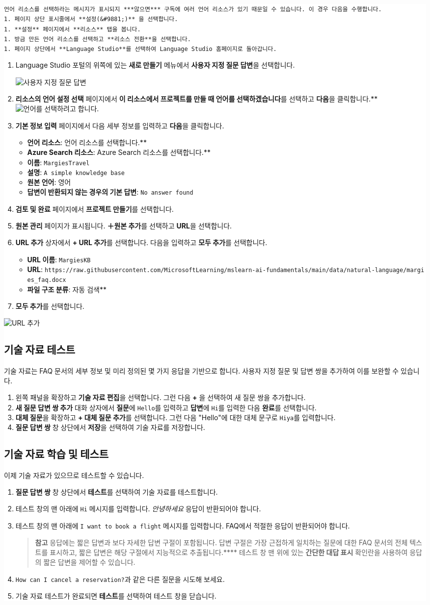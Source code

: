    언어 리소스를 선택하라는 메시지가 표시되지 ***않으면*** 구독에 여러 언어 리소스가 있기 때문일 수 있습니다. 이 경우 다음을 수행합니다.
    1. 페이지 상단 표시줄에서 **설정(&#9881;)** 을 선택합니다.      
    1. **설정** 페이지에서 **리소스** 탭을 봅니다.
    1. 방금 만든 언어 리소스를 선택하고 **리소스 전환**을 선택합니다.
    1. 페이지 상단에서 **Language Studio**를 선택하여 Language Studio 홈페이지로 돌아갑니다.

1. Language Studio 포털의 위쪽에 있는 **새로 만들기** 메뉴에서 **사용자 지정 질문 답변**을 선택합니다.

    ![사용자 지정 질문 답변](media/create-a-bot/create-custom-question-answering.png)

1. **리소스의 언어 설정 선택** 페이지에서 **이 리소스에서 프로젝트를 만들 때 언어를 선택하겠습니다**를 선택하고 **다음**을 클릭합니다.**
  ![언어를 선택하려고 합니다.](media/create-a-bot/create-project.png)

1. **기본 정보 입력** 페이지에서 다음 세부 정보를 입력하고 **다음**을 클릭합니다.
    - **언어 리소스**: 언어 리소스를 선택합니다.**  
    - **Azure Search 리소스**: Azure Search 리소스를 선택합니다.**
    - **이름**: `MargiesTravel`
    - **설명**: `A simple knowledge base`
    - **원본 언어**: 영어
    - **답변이 반환되지 않는 경우의 기본 답변**: `No answer found`
1. **검토 및 완료** 페이지에서 **프로젝트 만들기**를 선택합니다.
1. **원본 관리** 페이지가 표시됩니다. **&#65291;원본 추가**를 선택하고 **URL**을 선택합니다.
1. **URL 추가** 상자에서 **+ URL 추가**를 선택합니다. 다음을 입력하고 **모두 추가**를 선택합니다.
    - **URL 이름**: `MargiesKB`
    - **URL**: `https://raw.githubusercontent.com/MicrosoftLearning/mslearn-ai-fundamentals/main/data/natural-language/margies_faq.docx`
    - **파일 구조 분류**: 자동 검색**
1. **모두 추가**를 선택합니다.  

 ![URL 추가](media/create-a-bot/add-url.png)

## 기술 자료 테스트

기술 자료는 FAQ 문서의 세부 정보 및 미리 정의된 몇 가지 응답을 기반으로 합니다. 사용자 지정 질문 및 답변 쌍을 추가하여 이를 보완할 수 있습니다.

1. 왼쪽 패널을 확장하고 **기술 자료 편집**을 선택합니다. 그런 다음 **+** 을 선택하여 새 질문 쌍을 추가합니다.
1. **새 질문 답변 쌍 추가** 대화 상자에서 **질문**에 `Hello`를 입력하고 **답변**에 `Hi`를 입력한 다음 **완료**를 선택합니다.
1. **대체 질문**을 확장하고 **+ 대체 질문 추가**를 선택합니다. 그런 다음 "Hello"에 대한 대체 문구로 `Hiya`를 입력합니다.
1. **질문 답변 쌍** 창 상단에서 **저장**을 선택하여 기술 자료를 저장합니다.

## 기술 자료 학습 및 테스트

이제 기술 자료가 있으므로 테스트할 수 있습니다.

1. **질문 답변 쌍** 창 상단에서 **테스트**를 선택하여 기술 자료를 테스트합니다.
1. 테스트 창의 맨 아래에 `Hi` 메시지를 입력합니다. *안녕하세요* 응답이 반환되어야 합니다.
1. 테스트 창의 맨 아래에 `I want to book a flight` 메시지를 입력합니다. FAQ에서 적절한 응답이 반환되어야 합니다.

    > **참고** 응답에는 짧은 답변과 보다 자세한 답변 구절이 포함됩니다. 답변 구절은 가장 근접하게 일치하는 질문에 대한 FAQ 문서의 전체 텍스트를 표시하고, 짧은 답변은 해당 구절에서 지능적으로 추출됩니다.**** 테스트 창 맨 위에 있는 **간단한 대답 표시** 확인란을 사용하여 응답의 짧은 답변을 제어할 수 있습니다.

1. `How can I cancel a reservation?`과 같은 다른 질문을 시도해 보세요.
1. 기술 자료 테스트가 완료되면 **테스트**를 선택하여 테스트 창을 닫습니다.
